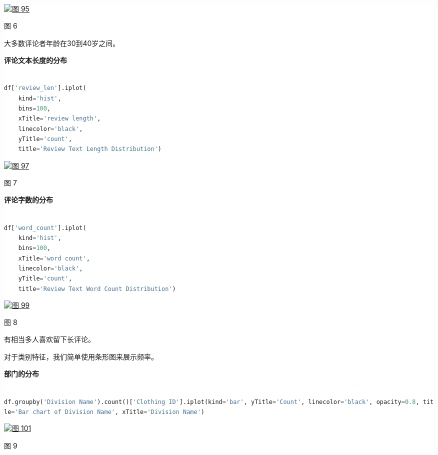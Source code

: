 [![图 95](../Images/5cd8d14be42062913414fb11932f8f87.png)](https://plot.ly/~susanli2005/95/ "图 95")

图 6

大多数评论者年龄在30到40岁之间。

**评论文本长度的分布**

```py

df['review_len'].iplot(
    kind='hist',
    bins=100,
    xTitle='review length',
    linecolor='black',
    yTitle='count',
    title='Review Text Length Distribution')

```

[![图 97](../Images/7d67a898ee4460b6de1571c934d10877.png)](https://plot.ly/~susanli2005/97/ "图 97")

图 7

**评论字数的分布**

```py

df['word_count'].iplot(
    kind='hist',
    bins=100,
    xTitle='word count',
    linecolor='black',
    yTitle='count',
    title='Review Text Word Count Distribution')

```

[![图 99](../Images/07d4d8c2135b3e1b6bee6519d1c4337f.png)](https://plot.ly/~susanli2005/99/ "图 99")

图 8

有相当多人喜欢留下长评论。

对于类别特征，我们简单使用条形图来展示频率。

**部门的分布**

```py

df.groupby('Division Name').count()['Clothing ID'].iplot(kind='bar', yTitle='Count', linecolor='black', opacity=0.8, title='Bar chart of Division Name', xTitle='Division Name')

```

[![图 101](../Images/39124bd80a065fe5a9f446e9b6054e97.png)](https://plot.ly/~susanli2005/101/ "图 101")

图 9
